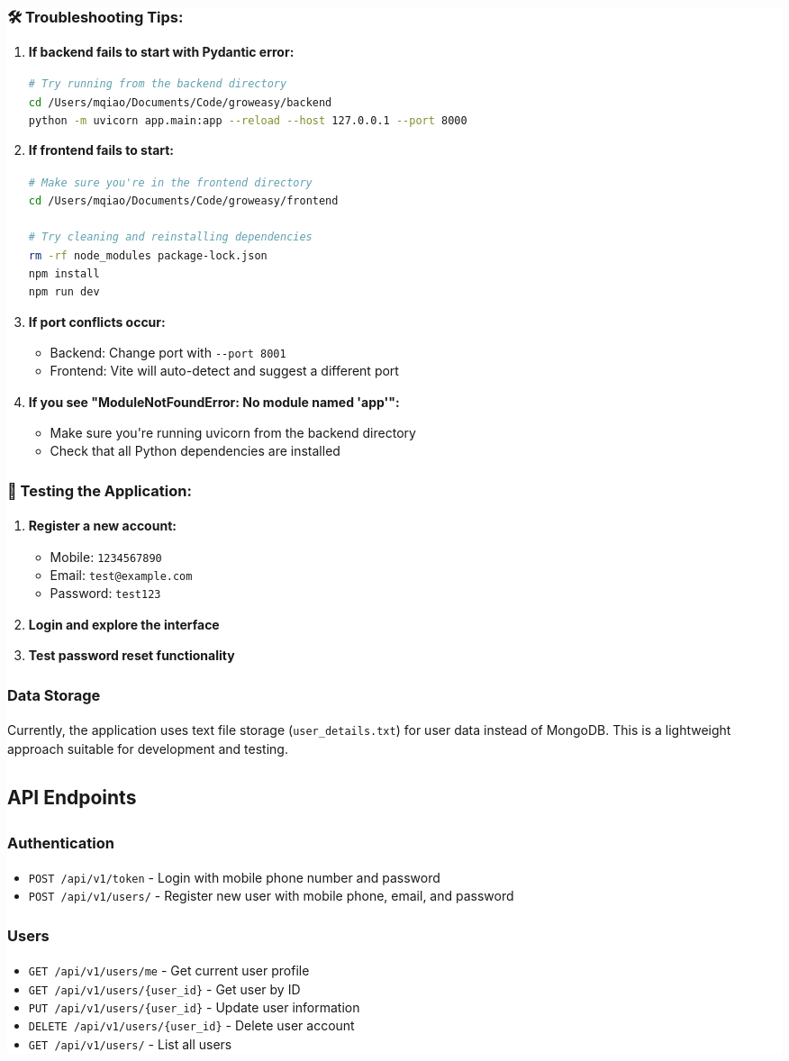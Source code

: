 ### **🛠 Troubleshooting Tips:**

1. **If backend fails to start with Pydantic error:**
   ```bash
   # Try running from the backend directory
   cd /Users/mqiao/Documents/Code/groweasy/backend
   python -m uvicorn app.main:app --reload --host 127.0.0.1 --port 8000
   ```

2. **If frontend fails to start:**
   ```bash
   # Make sure you're in the frontend directory
   cd /Users/mqiao/Documents/Code/groweasy/frontend
   
   # Try cleaning and reinstalling dependencies
   rm -rf node_modules package-lock.json
   npm install
   npm run dev
   ```

3. **If port conflicts occur:**
   - Backend: Change port with `--port 8001`
   - Frontend: Vite will auto-detect and suggest a different port

4. **If you see "ModuleNotFoundError: No module named 'app'":**
   - Make sure you're running uvicorn from the backend directory
   - Check that all Python dependencies are installed

### **📱 Testing the Application:**

1. **Register a new account:**
   - Mobile: `1234567890`
   - Email: `test@example.com`
   - Password: `test123`

2. **Login and explore the interface**

3. **Test password reset functionality**

### Data Storage
Currently, the application uses text file storage (`user_details.txt`) for user data instead of MongoDB. This is a lightweight approach suitable for development and testing.

## API Endpoints

### Authentication
- `POST /api/v1/token` - Login with mobile phone number and password
- `POST /api/v1/users/` - Register new user with mobile phone, email, and password

### Users
- `GET /api/v1/users/me` - Get current user profile
- `GET /api/v1/users/{user_id}` - Get user by ID
- `PUT /api/v1/users/{user_id}` - Update user information
- `DELETE /api/v1/users/{user_id}` - Delete user account
- `GET /api/v1/users/` - List all users
